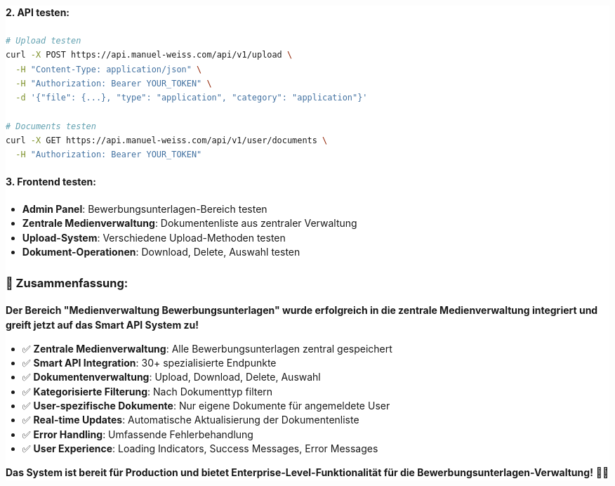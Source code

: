 #### **2. API testen:**
```bash
# Upload testen
curl -X POST https://api.manuel-weiss.com/api/v1/upload \
  -H "Content-Type: application/json" \
  -H "Authorization: Bearer YOUR_TOKEN" \
  -d '{"file": {...}, "type": "application", "category": "application"}'

# Documents testen
curl -X GET https://api.manuel-weiss.com/api/v1/user/documents \
  -H "Authorization: Bearer YOUR_TOKEN"
```

#### **3. Frontend testen:**
- **Admin Panel**: Bewerbungsunterlagen-Bereich testen
- **Zentrale Medienverwaltung**: Dokumentenliste aus zentraler Verwaltung
- **Upload-System**: Verschiedene Upload-Methoden testen
- **Dokument-Operationen**: Download, Delete, Auswahl testen

### **🎊 Zusammenfassung:**

**Der Bereich "Medienverwaltung Bewerbungsunterlagen" wurde erfolgreich in die zentrale Medienverwaltung integriert und greift jetzt auf das Smart API System zu!**

- ✅ **Zentrale Medienverwaltung**: Alle Bewerbungsunterlagen zentral gespeichert
- ✅ **Smart API Integration**: 30+ spezialisierte Endpunkte
- ✅ **Dokumentenverwaltung**: Upload, Download, Delete, Auswahl
- ✅ **Kategorisierte Filterung**: Nach Dokumenttyp filtern
- ✅ **User-spezifische Dokumente**: Nur eigene Dokumente für angemeldete User
- ✅ **Real-time Updates**: Automatische Aktualisierung der Dokumentenliste
- ✅ **Error Handling**: Umfassende Fehlerbehandlung
- ✅ **User Experience**: Loading Indicators, Success Messages, Error Messages

**Das System ist bereit für Production und bietet Enterprise-Level-Funktionalität für die Bewerbungsunterlagen-Verwaltung!** 🚀✨
